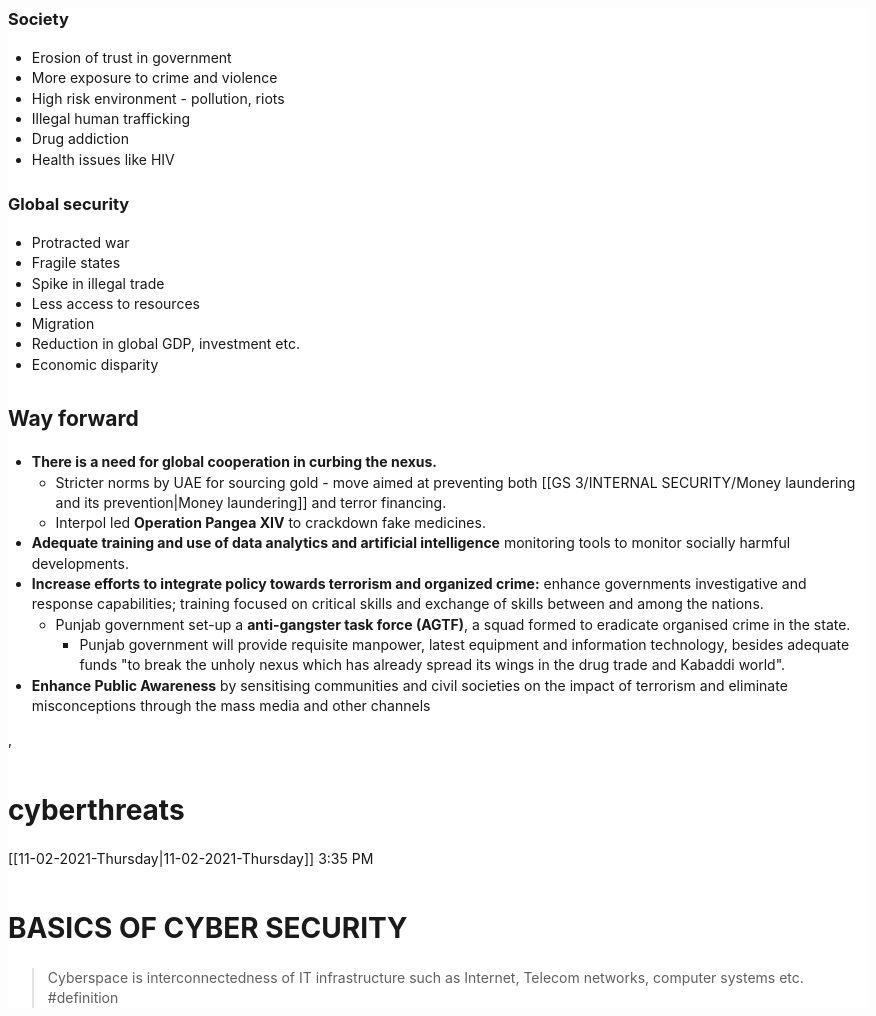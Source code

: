 ### Society
- Erosion of trust in government
- More exposure to crime and violence
- High risk environment - pollution, riots
- Illegal human trafficking
- Drug addiction
- Health issues like HIV

### Global security
- Protracted war
- Fragile states
- Spike in illegal trade
- Less access to resources
- Migration
- Reduction in global GDP, investment etc.
- Economic disparity

## Way forward
- **There is a need for global cooperation in curbing the nexus.**
	- Stricter norms by UAE for sourcing gold - move aimed at preventing both [[GS 3/INTERNAL SECURITY/Money laundering and its prevention\|Money laundering]] and terror financing.
	- Interpol led **Operation Pangea XIV** to crackdown fake medicines.
- **Adequate training and use of data analytics and artificial intelligence** monitoring tools to monitor socially harmful developments.
- **Increase efforts to integrate policy towards terrorism and organized crime:** enhance governments investigative and response capabilities; training focused on critical skills and exchange of skills between and among the nations.
	- Punjab government set-up a **anti-gangster task force (AGTF)**, a squad formed to eradicate organised crime in the state.  
		- Punjab government will provide requisite manpower, latest equipment and information technology, besides adequate funds "to break the unholy nexus which has already spread its wings in the drug trade and Kabaddi world".
- **Enhance Public Awareness** by sensitising communities and civil societies on the impact of terrorism and eliminate misconceptions through the mass media and other channels  


</div></div>
, 
<div class="transclusion internal-embed is-loaded"><div class="markdown-embed">

<div class="markdown-embed-title">

# cyberthreats

</div>



[[11-02-2021-Thursday\|11-02-2021-Thursday]]  3:35 PM

# BASICS OF CYBER SECURITY
>Cyberspace is interconnectedness of IT infrastructure such as Internet, Telecom networks, computer systems etc. #definition 

